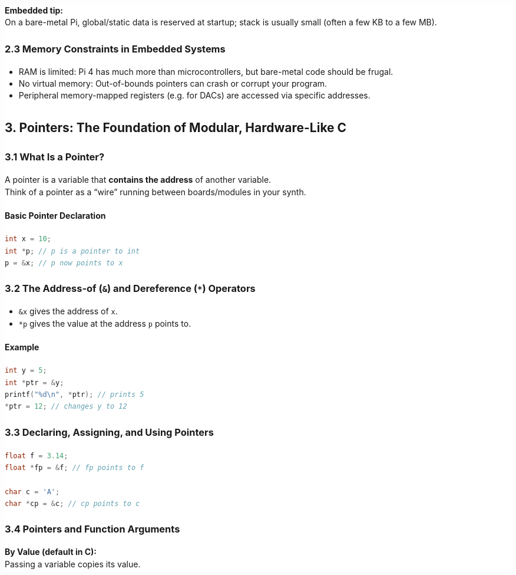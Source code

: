 **Embedded tip:**  
On a bare-metal Pi, global/static data is reserved at startup; stack is usually small (often a few KB to a few MB).

### 2.3 Memory Constraints in Embedded Systems

- RAM is limited: Pi 4 has much more than microcontrollers, but bare-metal code should be frugal.
- No virtual memory: Out-of-bounds pointers can crash or corrupt your program.
- Peripheral memory-mapped registers (e.g. for DACs) are accessed via specific addresses.


## 3. Pointers: The Foundation of Modular, Hardware-Like C

### 3.1 What Is a Pointer?

A pointer is a variable that **contains the address** of another variable.  
Think of a pointer as a “wire” running between boards/modules in your synth.

#### Basic Pointer Declaration

```c
int x = 10;
int *p; // p is a pointer to int
p = &x; // p now points to x
```

### 3.2 The Address-of (`&`) and Dereference (`*`) Operators

- `&x` gives the address of `x`.
- `*p` gives the value at the address `p` points to.

#### Example

```c
int y = 5;
int *ptr = &y;
printf("%d\n", *ptr); // prints 5
*ptr = 12; // changes y to 12
```

### 3.3 Declaring, Assigning, and Using Pointers

```c
float f = 3.14;
float *fp = &f; // fp points to f

char c = 'A';
char *cp = &c; // cp points to c
```

### 3.4 Pointers and Function Arguments

**By Value (default in C):**  
Passing a variable copies its value.
